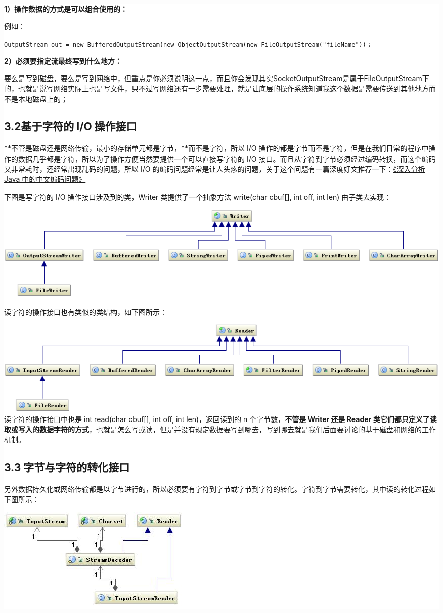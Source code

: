 **1）操作数据的方式是可以组合使用的：**

例如：

```
OutputStream out = new BufferedOutputStream(new ObjectOutputStream(new FileOutputStream("fileName"))；
```

**2）必须要指定流最终写到什么地方：**

要么是写到磁盘，要么是写到网络中，但重点是你必须说明这一点，而且你会发现其实SocketOutputStream是属于FileOutputStream下的，也就是说写网络实际上也是写文件，只不过写网络还有一步需要处理，就是让底层的操作系统知道我这个数据是需要传送到其他地方而不是本地磁盘上的；

## 3.2基于字符的 I/O 操作接口

**不管是磁盘还是网络传输，最小的存储单元都是字节，**而不是字符，所以 I/O 操作的都是字节而不是字符，但是在我们日常的程序中操作的数据几乎都是字符，所以为了操作方便当然要提供一个可以直接写字符的 I/O 接口。而且从字符到字节必须经过编码转换，而这个编码又非常耗时，还经常出现乱码的问题，所以 I/O 的编码问题经常是让人头疼的问题，关于这个问题有一篇深度好文推荐一下：[《深入分析 Java 中的中文编码问题》](https://www.ibm.com/developerworks/cn/java/j-lo-chinesecoding/)

下图是写字符的 I/O 操作接口涉及到的类，Writer 类提供了一个抽象方法 write(char cbuf[], int off, int len) 由子类去实现：

![img](img/1240-20200217102005544.png)

读字符的操作接口也有类似的类结构，如下图所示：

![img](img/1240-20200217102015048.png)读字符的操作接口中也是 int read(char cbuf[], int off, int len)，返回读到的 n 个字节数，**不管是 Writer 还是 Reader 类它们都只定义了读取或写入的数据字符的方式**，也就是怎么写或读，但是并没有规定数据要写到哪去，写到哪去就是我们后面要讨论的基于磁盘和网络的工作机制。

## 3.3 字节与字符的转化接口

另外数据持久化或网络传输都是以字节进行的，所以必须要有字符到字节或字节到字符的转化。字符到字节需要转化，其中读的转化过程如下图所示：

![img](img/1240-20200217102025457.png)
